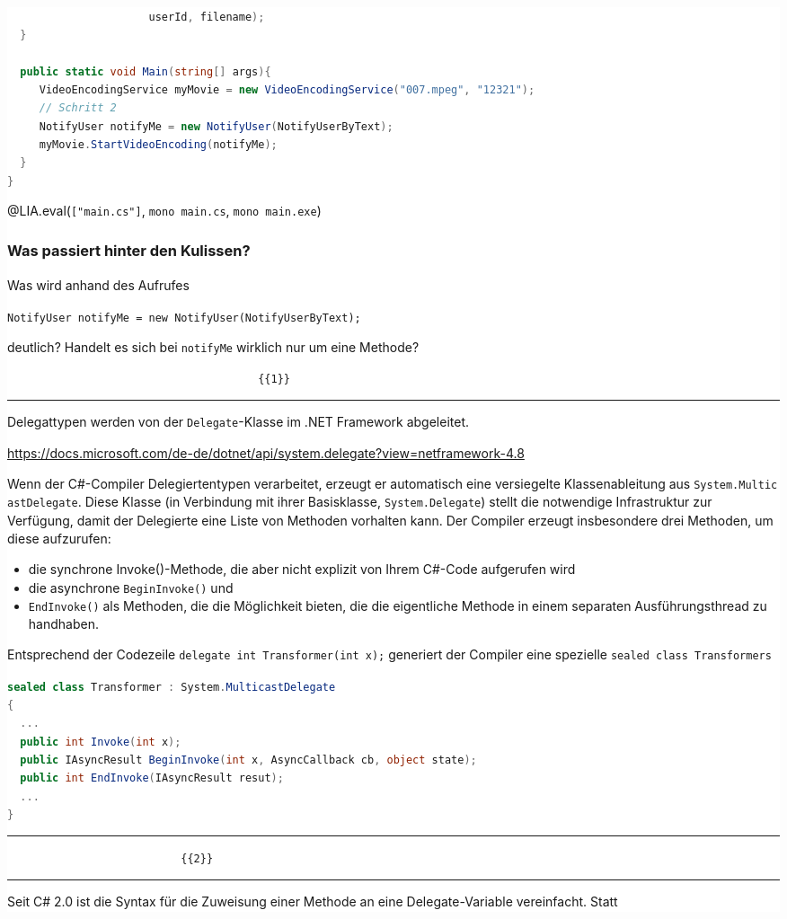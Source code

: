```csharp           Notification
                      userId, filename);
  }

  public static void Main(string[] args){
     VideoEncodingService myMovie = new VideoEncodingService("007.mpeg", "12321");
     // Schritt 2
     NotifyUser notifyMe = new NotifyUser(NotifyUserByText);
     myMovie.StartVideoEncoding(notifyMe);
  }
}
```
@LIA.eval(`["main.cs"]`, `mono main.cs`, `mono main.exe`)

### Was passiert hinter den Kulissen?

Was wird anhand des Aufrufes

```
NotifyUser notifyMe = new NotifyUser(NotifyUserByText);
```

deutlich? Handelt es sich bei `notifyMe` wirklich nur um eine Methode?


                                           {{1}}
*******************************************************************************
Delegattypen werden von der `Delegate`-Klasse im .NET Framework abgeleitet.

https://docs.microsoft.com/de-de/dotnet/api/system.delegate?view=netframework-4.8

Wenn der C#-Compiler Delegiertentypen verarbeitet, erzeugt er automatisch eine versiegelte Klassenableitung aus `System.MulticastDelegate`. Diese Klasse (in Verbindung mit ihrer Basisklasse, `System.Delegate`) stellt die notwendige Infrastruktur zur Verfügung, damit der Delegierte eine Liste von Methoden vorhalten kann. Der Compiler erzeugt insbesondere drei Methoden, um diese  aufzurufen:

+ die synchrone Invoke()-Methode, die aber nicht explizit von Ihrem C#-Code aufgerufen wird
+ die asynchrone `BeginInvoke()` und
+ `EndInvoke()` als Methoden, die die Möglichkeit bieten, die die eigentliche Methode in einem separaten Ausführungsthread zu handhaben.

Entsprechend der Codezeile `delegate int Transformer(int x);` generiert der
Compiler eine spezielle `sealed class Transformers`

```csharp
sealed class Transformer : System.MulticastDelegate
{
  ...
  public int Invoke(int x);
  public IAsyncResult BeginInvoke(int x, AsyncCallback cb, object state);
  public int EndInvoke(IAsyncResult resut);
  ...
}
```
*******************************************************************************

                               {{2}}
*******************************************************************************
Seit C# 2.0 ist die Syntax für die Zuweisung einer Methode an eine Delegate-Variable
vereinfacht. Statt
